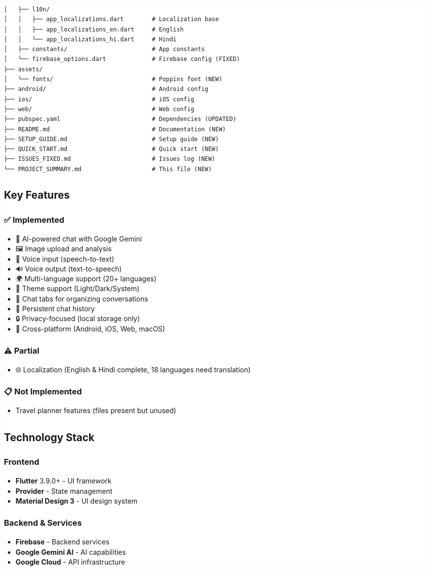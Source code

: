 ```
│   ├── l10n/
│   │   ├── app_localizations.dart        # Localization base
│   │   ├── app_localizations_en.dart     # English
│   │   └── app_localizations_hi.dart     # Hindi
│   ├── constants/                        # App constants
│   └── firebase_options.dart             # Firebase config (FIXED)
├── assets/
│   └── fonts/                            # Poppins font (NEW)
├── android/                              # Android config
├── ios/                                  # iOS config
├── web/                                  # Web config
├── pubspec.yaml                          # Dependencies (UPDATED)
├── README.md                             # Documentation (NEW)
├── SETUP_GUIDE.md                        # Setup guide (NEW)
├── QUICK_START.md                        # Quick start (NEW)
├── ISSUES_FIXED.md                       # Issues log (NEW)
└── PROJECT_SUMMARY.md                    # This file (NEW)
```

## Key Features

### ✅ Implemented
- 🤖 AI-powered chat with Google Gemini
- 🖼️ Image upload and analysis
- 🎤 Voice input (speech-to-text)
- 🔊 Voice output (text-to-speech)
- 🌍 Multi-language support (20+ languages)
- 🎨 Theme support (Light/Dark/System)
- 📑 Chat tabs for organizing conversations
- 💾 Persistent chat history
- 🔒 Privacy-focused (local storage only)
- 📱 Cross-platform (Android, iOS, Web, macOS)

### ⚠️ Partial
- 🌐 Localization (English & Hindi complete, 18 languages need translation)

### 📋 Not Implemented
- Travel planner features (files present but unused)

## Technology Stack

### Frontend
- **Flutter** 3.9.0+ - UI framework
- **Provider** - State management
- **Material Design 3** - UI design system

### Backend & Services
- **Firebase** - Backend services
- **Google Gemini AI** - AI capabilities
- **Google Cloud** - API infrastructure
